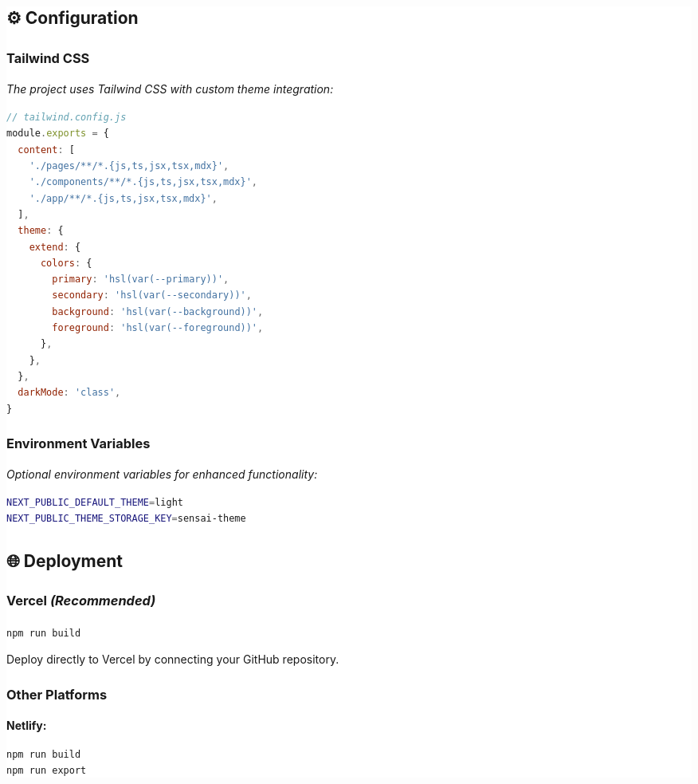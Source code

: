## ⚙️ Configuration

### **Tailwind CSS**

*The project uses Tailwind CSS with custom theme integration:*

```javascript
// tailwind.config.js
module.exports = {
  content: [
    './pages/**/*.{js,ts,jsx,tsx,mdx}',
    './components/**/*.{js,ts,jsx,tsx,mdx}',
    './app/**/*.{js,ts,jsx,tsx,mdx}',
  ],
  theme: {
    extend: {
      colors: {
        primary: 'hsl(var(--primary))',
        secondary: 'hsl(var(--secondary))',
        background: 'hsl(var(--background))',
        foreground: 'hsl(var(--foreground))',
      },
    },
  },
  darkMode: 'class',
}
```

### **Environment Variables**

*Optional environment variables for enhanced functionality:*

```bash
NEXT_PUBLIC_DEFAULT_THEME=light
NEXT_PUBLIC_THEME_STORAGE_KEY=sensai-theme
```

## 🌐 Deployment

### **Vercel** *(Recommended)*

```bash
npm run build
```

Deploy directly to Vercel by connecting your GitHub repository.

### **Other Platforms**

**Netlify:**
```bash
npm run build
npm run export
```
